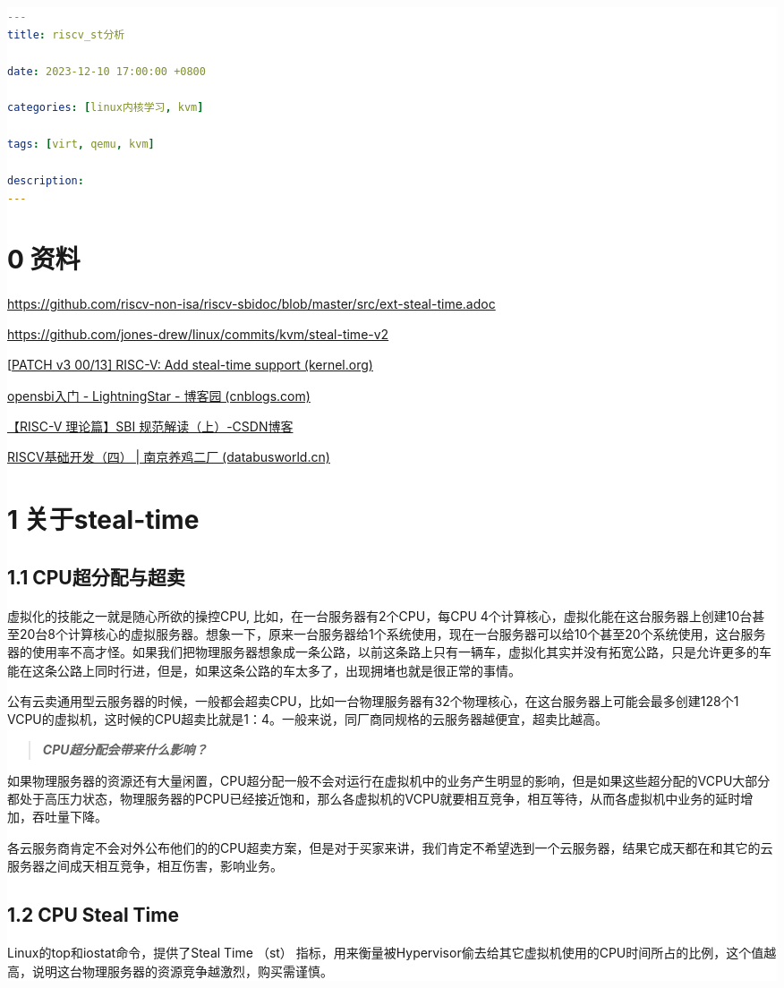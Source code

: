 ```yaml
---
title: riscv_st分析

date: 2023-12-10 17:00:00 +0800

categories: [linux内核学习, kvm]

tags: [virt, qemu, kvm]

description: 
---
```


# 0 资料

 https://github.com/riscv-non-isa/riscv-sbidoc/blob/master/src/ext-steal-time.adoc

https://github.com/jones-drew/linux/commits/kvm/steal-time-v2

[[PATCH v3 00/13\] RISC-V: Add steal-time support (kernel.org)](https://lore.kernel.org/linux-riscv/20231217204019.36492-15-ajones@ventanamicro.com/T/#mc1ddddb6acf9a7aac6375ed873a8c10b556a7497)

[opensbi入门 - LightningStar - 博客园 (cnblogs.com)](https://www.cnblogs.com/harrypotterjackson/p/17558399.html)

[【RISC-V 理论篇】SBI 规范解读（上）-CSDN博客](https://blog.csdn.net/BillyThe/article/details/129195552)

[RISCV基础开发（四） | 南京养鸡二厂 (databusworld.cn)](http://www.databusworld.cn/10507.html)



# 1 关于steal-time

## 1.1 CPU超分配与超卖

虚拟化的技能之一就是随心所欲的操控CPU, 比如，在一台服务器有2个CPU，每CPU 4个计算核心，虚拟化能在这台服务器上创建10台甚至20台8个计算核心的虚拟服务器。想象一下，原来一台服务器给1个系统使用，现在一台服务器可以给10个甚至20个系统使用，这台服务器的使用率不高才怪。如果我们把物理服务器想象成一条公路，以前这条路上只有一辆车，虚拟化其实并没有拓宽公路，只是允许更多的车能在这条公路上同时行进，但是，如果这条公路的车太多了，出现拥堵也就是很正常的事情。

公有云卖通用型云服务器的时候，一般都会超卖CPU，比如一台物理服务器有32个物理核心，在这台服务器上可能会最多创建128个1 VCPU的虚拟机，这时候的CPU超卖比就是1：4。一般来说，同厂商同规格的云服务器越便宜，超卖比越高。

> ***CPU超分配会带来什么影响？***

如果物理服务器的资源还有大量闲置，CPU超分配一般不会对运行在虚拟机中的业务产生明显的影响，但是如果这些超分配的VCPU大部分都处于高压力状态，物理服务器的PCPU已经接近饱和，那么各虚拟机的VCPU就要相互竞争，相互等待，从而各虚拟机中业务的延时增加，吞吐量下降。

各云服务商肯定不会对外公布他们的的CPU超卖方案，但是对于买家来讲，我们肯定不希望选到一个云服务器，结果它成天都在和其它的云服务器之间成天相互竞争，相互伤害，影响业务。

## 1.2 CPU Steal Time

Linux的top和iostat命令，提供了Steal Time （st） 指标，用来衡量被Hypervisor偷去给其它虚拟机使用的CPU时间所占的比例，这个值越高，说明这台物理服务器的资源竞争越激烈，购买需谨慎。
